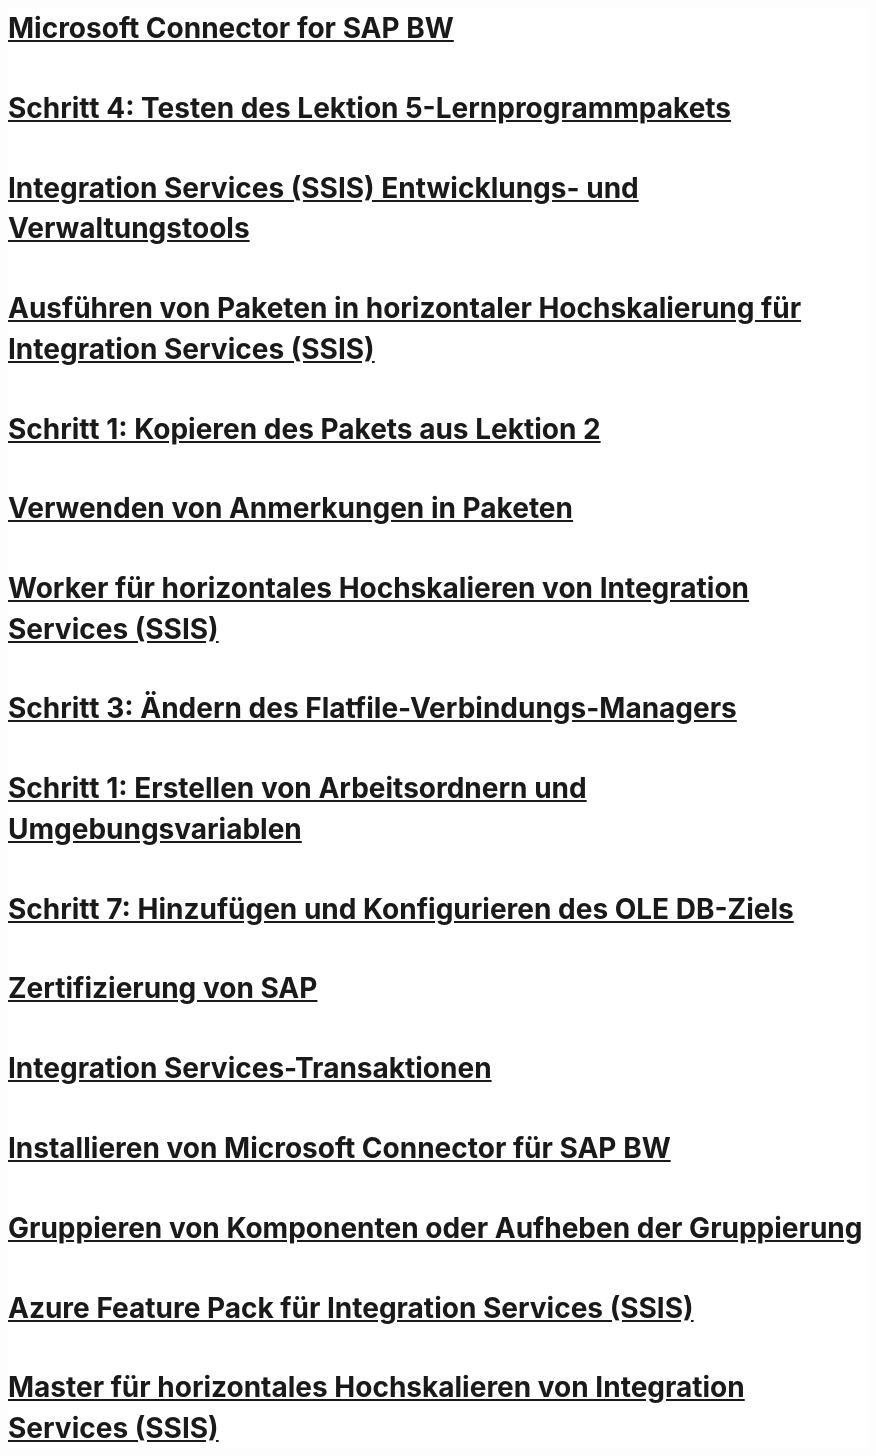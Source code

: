 # [Microsoft Connector for SAP BW](microsoft-connector-for-sap-bw.md)
# [Schritt 4: Testen des Lektion 5-Lernprogrammpakets](step-4-testing-the-lesson-5-tutorial-package.md)
# [Integration Services (SSIS) Entwicklungs- und Verwaltungstools](integration-services-ssis-development-and-management-tools.md)
# [Ausführen von Paketen in horizontaler Hochskalierung für Integration Services (SSIS)](run-packages-in-integration-services-ssis-scale-out.md)
# [Schritt 1: Kopieren des Pakets aus Lektion 2](step-1-copying-the-lesson-2-package.md)
# [Verwenden von Anmerkungen in Paketen](use-annotations-in-packages.md)
# [Worker für horizontales Hochskalieren von Integration Services (SSIS)](integration-services-ssis-scale-out-worker.md)
# [Schritt 3: Ändern des Flatfile-Verbindungs-Managers](step-3-modifying-the-flat-file-connection-manager.md)
# [Schritt 1: Erstellen von Arbeitsordnern und Umgebungsvariablen](step-1-creating-working-folders-and-environment-variables.md)
# [Schritt 7: Hinzufügen und Konfigurieren des OLE DB-Ziels](step-7-adding-and-configuring-the-ole-db-destination.md)
# [Zertifizierung von SAP](certification-by-sap.md)
# [Integration Services-Transaktionen](integration-services-transactions.md)
# [Installieren von Microsoft Connector für SAP BW](installing-the-microsoft-connector-for-sap-bw.md)
# [Gruppieren von Komponenten oder Aufheben der Gruppierung](group-or-ungroup-components.md)
# [Azure Feature Pack für Integration Services (SSIS)](azure-feature-pack-for-integration-services-ssis.md)
# [Master für horizontales Hochskalieren von Integration Services (SSIS)](integration-services-ssis-scale-out-master.md)